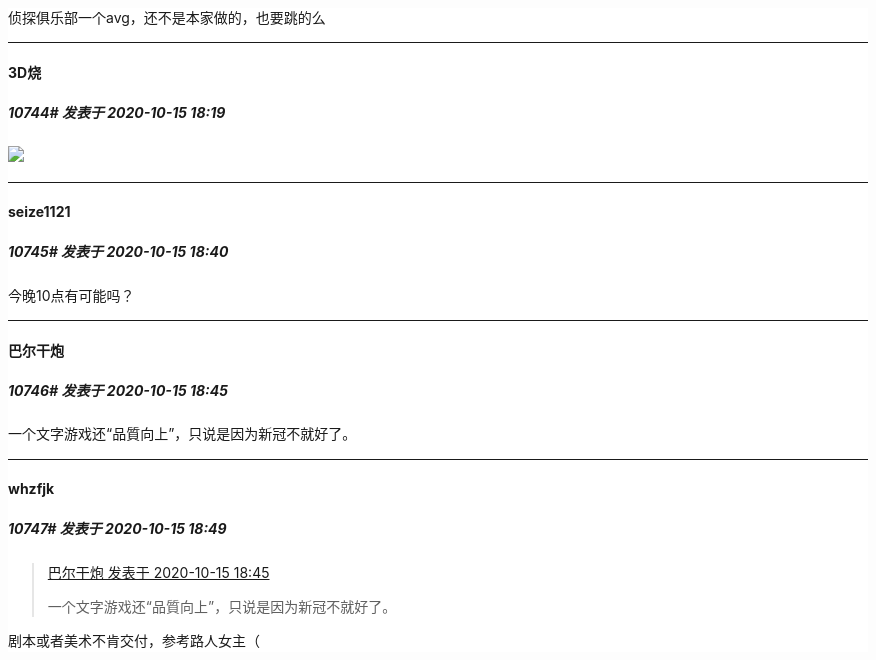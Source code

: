 


侦探俱乐部一个avg，还不是本家做的，也要跳的么







*****

####  3D烧  
##### 10744#       发表于 2020-10-15 18:19



<img src="https://static.saraba1st.com/image/smiley/face2017/244.gif" referrerpolicy="no-referrer">







*****

####  seize1121  
##### 10745#       发表于 2020-10-15 18:40




今晚10点有可能吗？







*****

####  巴尔干炮  
##### 10746#       发表于 2020-10-15 18:45




一个文字游戏还“品質向上”，只说是因为新冠不就好了。







*****

####  whzfjk  
##### 10747#       发表于 2020-10-15 18:49



<blockquote><a href="httphttps://bbs.saraba1st.com/2b/forum.php?mod=redirect&amp;goto=findpost&amp;pid=49059428&amp;ptid=1905029" target="_blank">巴尔干炮 发表于 2020-10-15 18:45</a>

一个文字游戏还“品質向上”，只说是因为新冠不就好了。</blockquote>
剧本或者美术不肯交付，参考路人女主（
